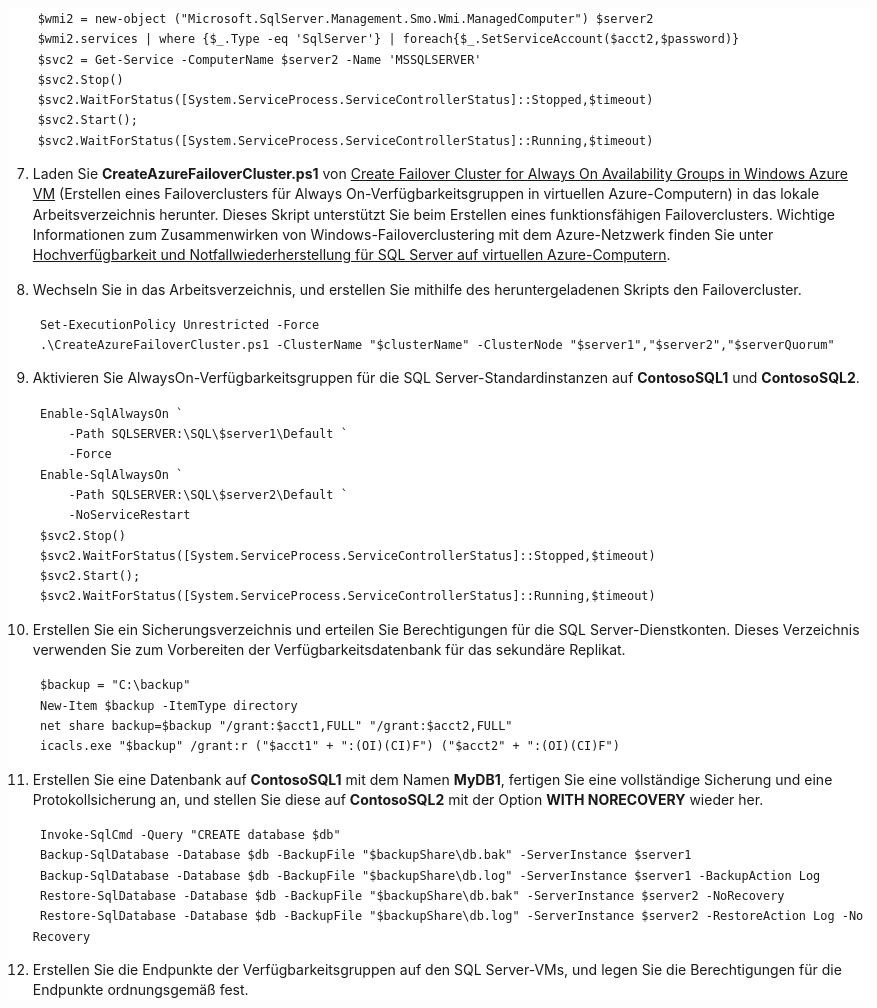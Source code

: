         $wmi2 = new-object ("Microsoft.SqlServer.Management.Smo.Wmi.ManagedComputer") $server2
        $wmi2.services | where {$_.Type -eq 'SqlServer'} | foreach{$_.SetServiceAccount($acct2,$password)}
        $svc2 = Get-Service -ComputerName $server2 -Name 'MSSQLSERVER'
        $svc2.Stop()
        $svc2.WaitForStatus([System.ServiceProcess.ServiceControllerStatus]::Stopped,$timeout)
        $svc2.Start();
        $svc2.WaitForStatus([System.ServiceProcess.ServiceControllerStatus]::Running,$timeout)
7. Laden Sie **CreateAzureFailoverCluster.ps1** von [Create Failover Cluster for Always On Availability Groups in Windows Azure VM](https://gallery.technet.microsoft.com/scriptcenter/Create-WSFC-Cluster-for-7c207d3a) (Erstellen eines Failoverclusters für Always On-Verfügbarkeitsgruppen in virtuellen Azure-Computern) in das lokale Arbeitsverzeichnis herunter. Dieses Skript unterstützt Sie beim Erstellen eines funktionsfähigen Failoverclusters. Wichtige Informationen zum Zusammenwirken von Windows-Failoverclustering mit dem Azure-Netzwerk finden Sie unter [Hochverfügbarkeit und Notfallwiederherstellung für SQL Server auf virtuellen Azure-Computern](../../../azure-sql/virtual-machines/windows/business-continuity-high-availability-disaster-recovery-hadr-overview.md?toc=%2fazure%2fvirtual-machines%2fwindows%2fsqlclassic%2ftoc.json).
8. Wechseln Sie in das Arbeitsverzeichnis, und erstellen Sie mithilfe des heruntergeladenen Skripts den Failovercluster.

        Set-ExecutionPolicy Unrestricted -Force
        .\CreateAzureFailoverCluster.ps1 -ClusterName "$clusterName" -ClusterNode "$server1","$server2","$serverQuorum"
9. Aktivieren Sie AlwaysOn-Verfügbarkeitsgruppen für die SQL Server-Standardinstanzen auf **ContosoSQL1** und **ContosoSQL2**.

        Enable-SqlAlwaysOn `
            -Path SQLSERVER:\SQL\$server1\Default `
            -Force
        Enable-SqlAlwaysOn `
            -Path SQLSERVER:\SQL\$server2\Default `
            -NoServiceRestart
        $svc2.Stop()
        $svc2.WaitForStatus([System.ServiceProcess.ServiceControllerStatus]::Stopped,$timeout)
        $svc2.Start();
        $svc2.WaitForStatus([System.ServiceProcess.ServiceControllerStatus]::Running,$timeout)
10. Erstellen Sie ein Sicherungsverzeichnis und erteilen Sie Berechtigungen für die SQL Server-Dienstkonten. Dieses Verzeichnis verwenden Sie zum Vorbereiten der Verfügbarkeitsdatenbank für das sekundäre Replikat.

         $backup = "C:\backup"
         New-Item $backup -ItemType directory
         net share backup=$backup "/grant:$acct1,FULL" "/grant:$acct2,FULL"
         icacls.exe "$backup" /grant:r ("$acct1" + ":(OI)(CI)F") ("$acct2" + ":(OI)(CI)F")
11. Erstellen Sie eine Datenbank auf **ContosoSQL1** mit dem Namen **MyDB1**, fertigen Sie eine vollständige Sicherung und eine Protokollsicherung an, und stellen Sie diese auf **ContosoSQL2** mit der Option **WITH NORECOVERY** wieder her.

         Invoke-SqlCmd -Query "CREATE database $db"
         Backup-SqlDatabase -Database $db -BackupFile "$backupShare\db.bak" -ServerInstance $server1
         Backup-SqlDatabase -Database $db -BackupFile "$backupShare\db.log" -ServerInstance $server1 -BackupAction Log
         Restore-SqlDatabase -Database $db -BackupFile "$backupShare\db.bak" -ServerInstance $server2 -NoRecovery
         Restore-SqlDatabase -Database $db -BackupFile "$backupShare\db.log" -ServerInstance $server2 -RestoreAction Log -NoRecovery
12. Erstellen Sie die Endpunkte der Verfügbarkeitsgruppen auf den SQL Server-VMs, und legen Sie die Berechtigungen für die Endpunkte ordnungsgemäß fest.
